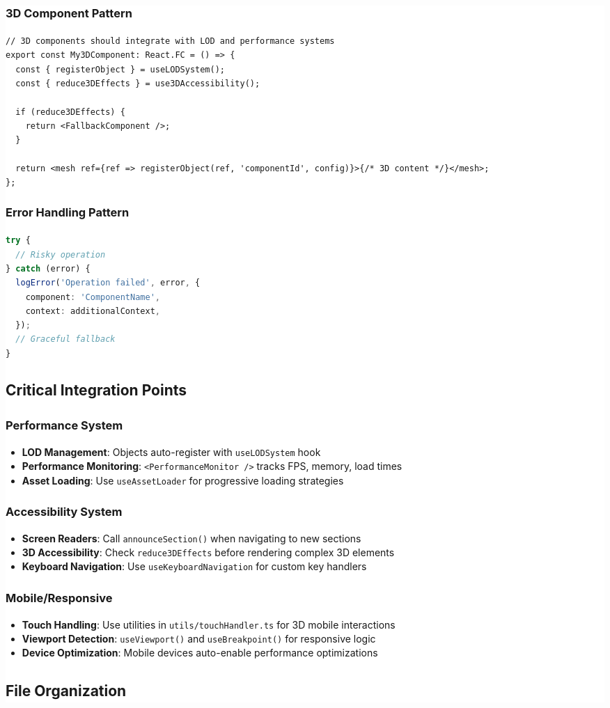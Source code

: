 ### 3D Component Pattern

```tsx
// 3D components should integrate with LOD and performance systems
export const My3DComponent: React.FC = () => {
  const { registerObject } = useLODSystem();
  const { reduce3DEffects } = use3DAccessibility();

  if (reduce3DEffects) {
    return <FallbackComponent />;
  }

  return <mesh ref={ref => registerObject(ref, 'componentId', config)}>{/* 3D content */}</mesh>;
};
```

### Error Handling Pattern

```typescript
try {
  // Risky operation
} catch (error) {
  logError('Operation failed', error, {
    component: 'ComponentName',
    context: additionalContext,
  });
  // Graceful fallback
}
```

## Critical Integration Points

### Performance System

- **LOD Management**: Objects auto-register with `useLODSystem` hook
- **Performance Monitoring**: `<PerformanceMonitor />` tracks FPS, memory, load times
- **Asset Loading**: Use `useAssetLoader` for progressive loading strategies

### Accessibility System

- **Screen Readers**: Call `announceSection()` when navigating to new sections
- **3D Accessibility**: Check `reduce3DEffects` before rendering complex 3D elements
- **Keyboard Navigation**: Use `useKeyboardNavigation` for custom key handlers

### Mobile/Responsive

- **Touch Handling**: Use utilities in `utils/touchHandler.ts` for 3D mobile interactions
- **Viewport Detection**: `useViewport()` and `useBreakpoint()` for responsive logic
- **Device Optimization**: Mobile devices auto-enable performance optimizations

## File Organization
